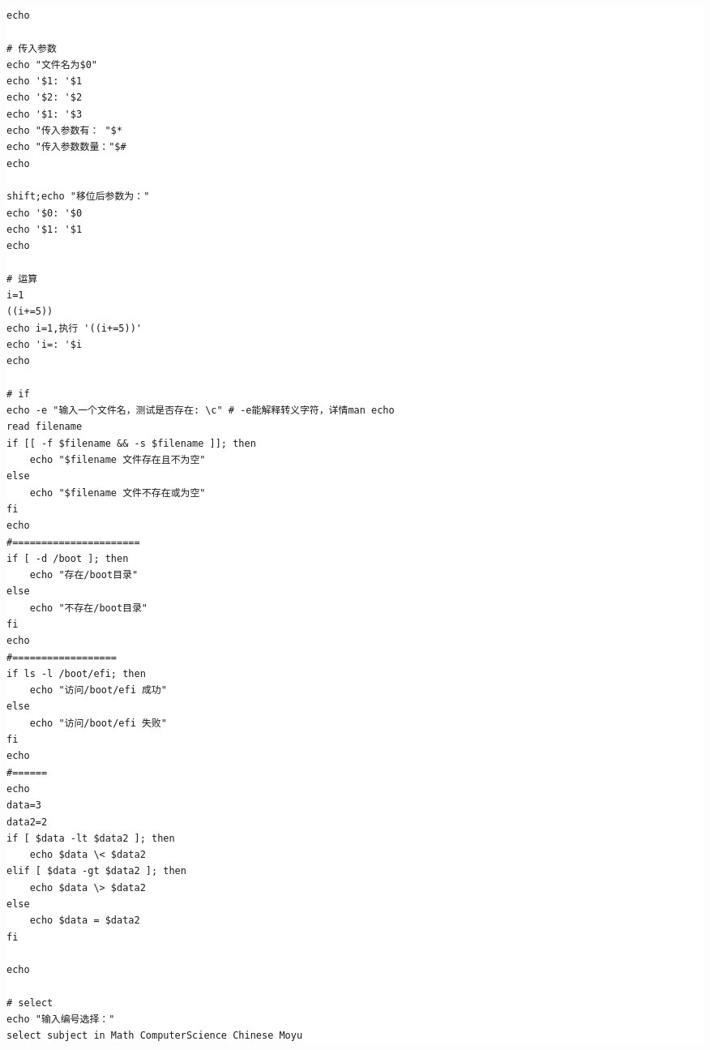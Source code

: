 ```shell
echo

# 传入参数
echo "文件名为$0"
echo '$1: '$1
echo '$2: '$2
echo '$1: '$3
echo "传入参数有： "$*
echo "传入参数数量："$#
echo

shift;echo "移位后参数为："
echo '$0: '$0
echo '$1: '$1
echo

# 运算
i=1
((i+=5))
echo i=1,执行 '((i+=5))'
echo 'i=: '$i
echo

# if
echo -e "输入一个文件名，测试是否存在: \c" # -e能解释转义字符，详情man echo
read filename
if [[ -f $filename && -s $filename ]]; then
    echo "$filename 文件存在且不为空"
else
    echo "$filename 文件不存在或为空"
fi
echo
#======================
if [ -d /boot ]; then
    echo "存在/boot目录"
else
    echo "不存在/boot目录"
fi
echo
#==================
if ls -l /boot/efi; then
    echo "访问/boot/efi 成功"
else
    echo "访问/boot/efi 失败"
fi
echo
#======
echo
data=3
data2=2
if [ $data -lt $data2 ]; then
    echo $data \< $data2
elif [ $data -gt $data2 ]; then
    echo $data \> $data2
else
    echo $data = $data2
fi

echo

# select
echo "输入编号选择："
select subject in Math ComputerScience Chinese Moyu
```